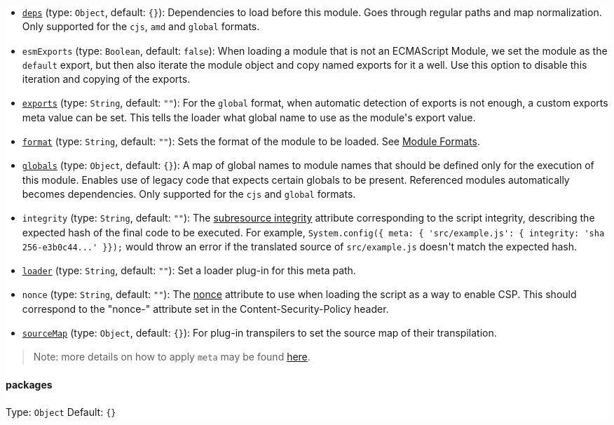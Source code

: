 * [`deps`](module-formats.md#shim-dependencies)
  (type: `Object`, default: `{}`):
  Dependencies to load before this module. Goes through regular paths and map normalization. Only supported for the `cjs`, `amd` and `global` formats.

* `esmExports`
  (type: `Boolean`, default: `false`):
  When loading a module that is not an ECMAScript Module, we set the module as the `default` export, but then also
  iterate the module object and copy named exports for it a well. Use this option to disable this iteration and copying of the exports.

* [`exports`](module-formats.md#exports)
  (type: `String`, default: `""`):
  For the `global` format, when automatic detection of exports is not enough, a custom exports meta value can be set.
  This tells the loader what global name to use as the module's export value.

* [`format`](module-formats.md)
  (type: `String`, default: `""`):
  Sets the format of the module to be loaded. See [Module Formats](module-formats.md).

* [`globals`](module-formats.md#custom-globals)
  (type: `Object`, default: `{}`):
  A map of global names to module names that should be defined only for the execution of this module.
    Enables use of legacy code that expects certain globals to be present.
    Referenced modules automatically becomes dependencies. Only supported for the `cjs` and `global` formats.

* `integrity`
  (type: `String`, default: `""`):
  The [subresource integrity](http://www.w3.org/TR/SRI/#the-integrity-attribute) attribute corresponding to the script integrity, describing the expected hash of the final code to be executed.
  For example, `System.config({ meta: { 'src/example.js': { integrity: 'sha256-e3b0c44...' }});` would throw an error if the translated source of `src/example.js` doesn't match the expected hash.

* [`loader`](overview.md#plugin-loaders)
  (type: `String`, default: `""`):
  Set a loader plug-in for this meta path.

* `nonce`
  (type: `String`, default: `""`):
  The [nonce](https://www.w3.org/TR/CSP2/#script-src-the-nonce-attribute) attribute to use when loading the script as a way to enable CSP.
  This should correspond to the "nonce-" attribute set in the Content-Security-Policy header.

* [`sourceMap`](creating-plugins.md)
  (type: `Object`, default: `{}`):
  For plug-in transpilers to set the source map of their transpilation.

> Note: more details on how to apply `meta` may be found [here](module-formats.md).

#### packages
Type: `Object`
Default: `{}`
